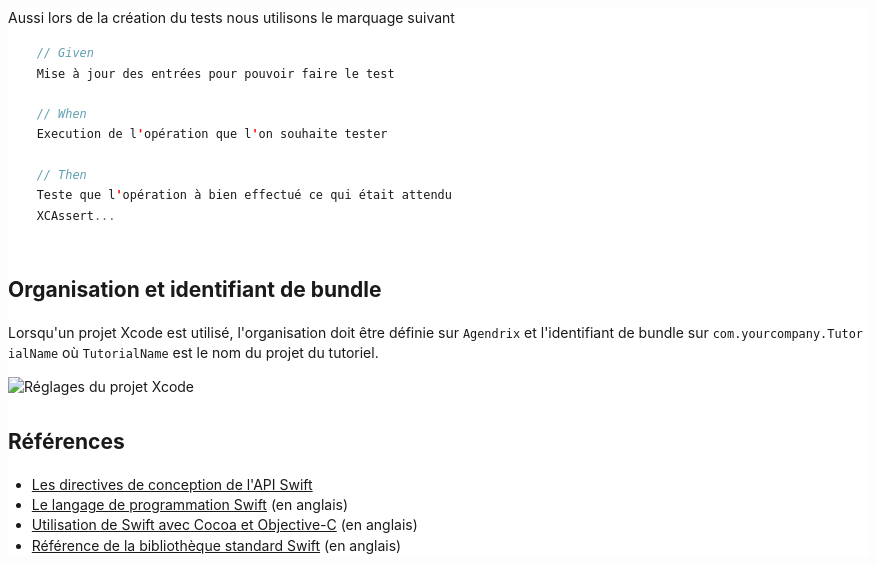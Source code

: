 Aussi lors de la création du tests nous utilisons le marquage suivant
```swift
    // Given
    Mise à jour des entrées pour pouvoir faire le test
    
    // When
    Execution de l'opération que l'on souhaite tester
    
    // Then
    Teste que l'opération à bien effectué ce qui était attendu
    XCAssert...
    
```

## Organisation et identifiant de bundle

Lorsqu'un projet Xcode est utilisé, l'organisation doit être définie sur `Agendrix` et l'identifiant de bundle sur `com.yourcompany.TutorialName` où `TutorialName` est le nom du projet du tutoriel.

![Réglages du projet Xcode](screens/project_settings.png)

## Références

* [Les directives de conception de l'API Swift](https://swift.org/documentation/api-design-guidelines/)
* [Le langage de programmation Swift](https://developer.apple.com/library/prerelease/ios/documentation/swift/conceptual/swift_programming_language/index.html) (en anglais)
* [Utilisation de Swift avec Cocoa et Objective-C](https://developer.apple.com/library/prerelease/ios/documentation/Swift/Conceptual/BuildingCocoaApps/index.html) (en anglais)
* [Référence de la bibliothèque standard Swift](https://developer.apple.com/library/prerelease/ios/documentation/General/Reference/SwiftStandardLibraryReference/index.html) (en anglais)
